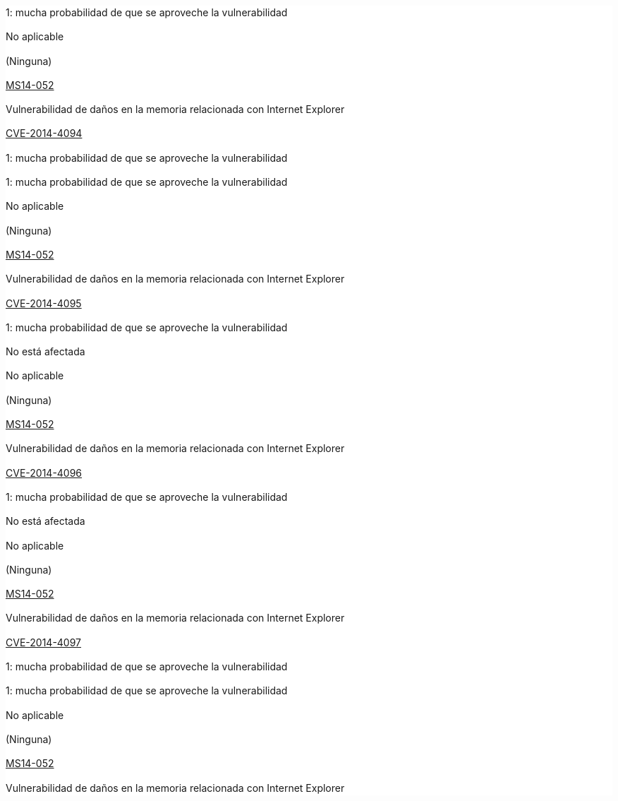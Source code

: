<td style="border:1px solid black;"><p>1: mucha probabilidad de que se aproveche la vulnerabilidad</p></td>
<td style="border:1px solid black;"><p>No aplicable</p></td>
<td style="border:1px solid black;"><p>(Ninguna)</p></td>
</tr>
<tr class="even">
<td style="border:1px solid black;"><p><a href="http://go.microsoft.com/fwlink/?linkid=509961">MS14-052</a></p></td>
<td style="border:1px solid black;"><p>Vulnerabilidad de daños en la memoria relacionada con Internet Explorer</p></td>
<td style="border:1px solid black;"><p><a href="http://www.cve.mitre.org/cgi-bin/cvename.cgi?name=cve-2014-4094">CVE-2014-4094</a></p></td>
<td style="border:1px solid black;"><p>1: mucha probabilidad de que se aproveche la vulnerabilidad</p></td>
<td style="border:1px solid black;"><p>1: mucha probabilidad de que se aproveche la vulnerabilidad</p></td>
<td style="border:1px solid black;"><p>No aplicable</p></td>
<td style="border:1px solid black;"><p>(Ninguna)</p></td>
</tr>
<tr class="odd">
<td style="border:1px solid black;"><p><a href="http://go.microsoft.com/fwlink/?linkid=509961">MS14-052</a></p></td>
<td style="border:1px solid black;"><p>Vulnerabilidad de daños en la memoria relacionada con Internet Explorer</p></td>
<td style="border:1px solid black;"><p><a href="http://www.cve.mitre.org/cgi-bin/cvename.cgi?name=cve-2014-4095">CVE-2014-4095</a></p></td>
<td style="border:1px solid black;"><p>1: mucha probabilidad de que se aproveche la vulnerabilidad</p></td>
<td style="border:1px solid black;"><p>No está afectada</p></td>
<td style="border:1px solid black;"><p>No aplicable</p></td>
<td style="border:1px solid black;"><p>(Ninguna)</p></td>
</tr>
<tr class="even">
<td style="border:1px solid black;"><p><a href="http://go.microsoft.com/fwlink/?linkid=509961">MS14-052</a></p></td>
<td style="border:1px solid black;"><p>Vulnerabilidad de daños en la memoria relacionada con Internet Explorer</p></td>
<td style="border:1px solid black;"><p><a href="http://www.cve.mitre.org/cgi-bin/cvename.cgi?name=cve-2014-4096">CVE-2014-4096</a></p></td>
<td style="border:1px solid black;"><p>1: mucha probabilidad de que se aproveche la vulnerabilidad</p></td>
<td style="border:1px solid black;"><p>No está afectada</p></td>
<td style="border:1px solid black;"><p>No aplicable</p></td>
<td style="border:1px solid black;"><p>(Ninguna)</p></td>
</tr>
<tr class="odd">
<td style="border:1px solid black;"><p><a href="http://go.microsoft.com/fwlink/?linkid=509961">MS14-052</a></p></td>
<td style="border:1px solid black;"><p>Vulnerabilidad de daños en la memoria relacionada con Internet Explorer</p></td>
<td style="border:1px solid black;"><p><a href="http://www.cve.mitre.org/cgi-bin/cvename.cgi?name=cve-2014-4097">CVE-2014-4097</a></p></td>
<td style="border:1px solid black;"><p>1: mucha probabilidad de que se aproveche la vulnerabilidad</p></td>
<td style="border:1px solid black;"><p>1: mucha probabilidad de que se aproveche la vulnerabilidad</p></td>
<td style="border:1px solid black;"><p>No aplicable</p></td>
<td style="border:1px solid black;"><p>(Ninguna)</p></td>
</tr>
<tr class="even">
<td style="border:1px solid black;"><p><a href="http://go.microsoft.com/fwlink/?linkid=509961">MS14-052</a></p></td>
<td style="border:1px solid black;"><p>Vulnerabilidad de daños en la memoria relacionada con Internet Explorer</p></td>